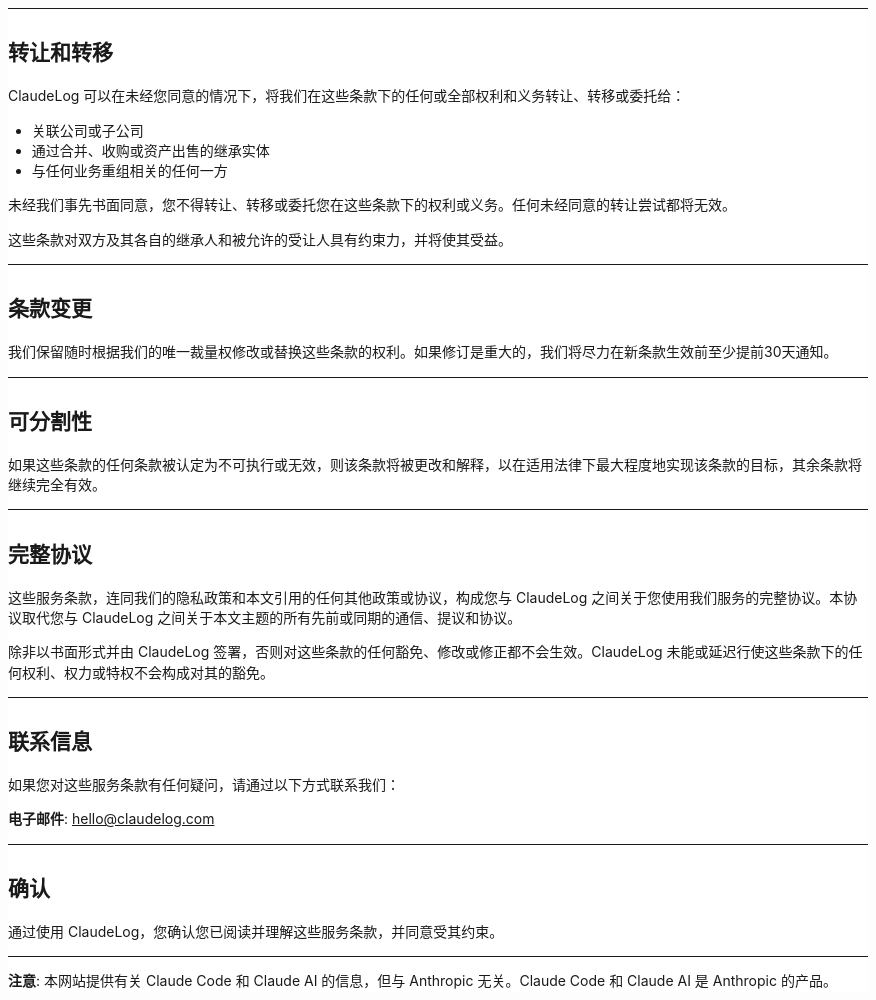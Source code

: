 * * *

## 转让和转移[​](#assignment-and-transfer)

ClaudeLog 可以在未经您同意的情况下，将我们在这些条款下的任何或全部权利和义务转让、转移或委托给：

-   关联公司或子公司
-   通过合并、收购或资产出售的继承实体
-   与任何业务重组相关的任何一方

未经我们事先书面同意，您不得转让、转移或委托您在这些条款下的权利或义务。任何未经同意的转让尝试都将无效。

这些条款对双方及其各自的继承人和被允许的受让人具有约束力，并将使其受益。

* * *

## 条款变更[​](#changes-to-terms)

我们保留随时根据我们的唯一裁量权修改或替换这些条款的权利。如果修订是重大的，我们将尽力在新条款生效前至少提前30天通知。

* * *

## 可分割性[​](#severability)

如果这些条款的任何条款被认定为不可执行或无效，则该条款将被更改和解释，以在适用法律下最大程度地实现该条款的目标，其余条款将继续完全有效。

* * *

## 完整协议[​](#entire-agreement)

这些服务条款，连同我们的隐私政策和本文引用的任何其他政策或协议，构成您与 ClaudeLog 之间关于您使用我们服务的完整协议。本协议取代您与 ClaudeLog 之间关于本文主题的所有先前或同期的通信、提议和协议。

除非以书面形式并由 ClaudeLog 签署，否则对这些条款的任何豁免、修改或修正都不会生效。ClaudeLog 未能或延迟行使这些条款下的任何权利、权力或特权不会构成对其的豁免。

* * *

## 联系信息[​](#contact-information)

如果您对这些服务条款有任何疑问，请通过以下方式联系我们：

**电子邮件**: hello@claudelog.com

* * *

## 确认[​](#acknowledgment)

通过使用 ClaudeLog，您确认您已阅读并理解这些服务条款，并同意受其约束。

* * *

**注意**: 本网站提供有关 Claude Code 和 Claude AI 的信息，但与 Anthropic 无关。Claude Code 和 Claude AI 是 Anthropic 的产品。